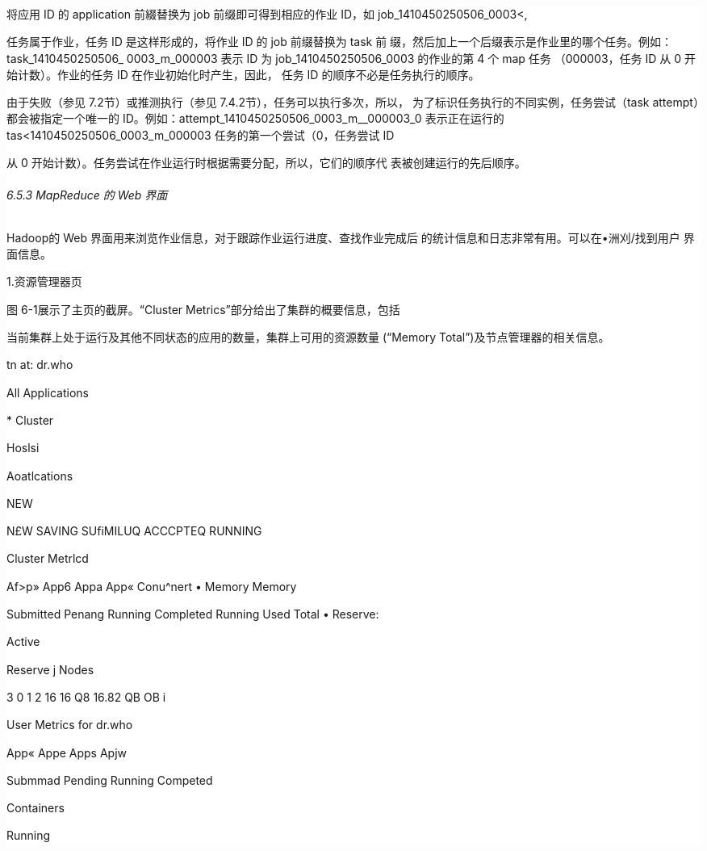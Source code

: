 将应用 ID 的 application 前綴替换为 job 前缀即可得到相应的作业 ID，如 job_1410450250506_0003<,

任务属于作业，任务 ID 是这样形成的，将作业 ID 的 job 前缀替换为 task 前 缀，然后加上一个后缀表示是作业里的哪个任务。例如：task_1410450250506_ 0003_m_000003 表示 ID 为 job_1410450250506_0003 的作业的第 4 个 map 任务 （000003，任务 ID 从 0 开始计数）。作业的任务 ID 在作业初始化时产生，因此， 任务 ID 的顺序不必是任务执行的顺序。

由于失败（参见 7.2节）或推测执行（参见 7.4.2节），任务可以执行多次，所以， 为了标识任务执行的不同实例，任务尝试（task attempt）都会被指定一个唯一的 ID。例如：attempt_1410450250506_0003_m__000003_0 表示正在运行的 tas<1410450250506_0003_m_000003 任务的第一个尝试（0，任务尝试 ID

从 0 开始计数）。任务尝试在作业运行时根据需要分配，所以，它们的顺序代 表被创建运行的先后顺序。

###### 6.5.3 MapReduce 的 Web 界面

Hadoop的 Web 界面用来浏览作业信息，对于跟踪作业运行进度、查找作业完成后 的统计信息和日志非常有用。可以在•洲刈/找到用户 界面信息。

1.资源管理器页

图 6-1展示了主页的截屏。“Cluster Metrics”部分给出了集群的概要信息，包括

当前集群上处于运行及其他不同状态的应用的数量，集群上可用的资源数量 (“Memory Total”)及节点管理器的相关信息。

tn at: dr.who

All Applications

\* Cluster

Hoslsi

Aoatlcations

NEW

N£W SAVING SUfiMILUQ ACCCPTEQ RUNNING



Cluster Metrlcd



Af>p» App6 Appa App«    Conu^nert    • Memory    Memory

Submitted    Penang    Running    Completed    Running Used Total    • Reserve:



Active

Reserve j    Nodes

3    0    1    2    16    16 Q8 16.82 QB OB    i

User Metrics for dr.who



App«    Appe    Apps    Apjw

Submmad    Pending    Running    Competed



Containers

Running

